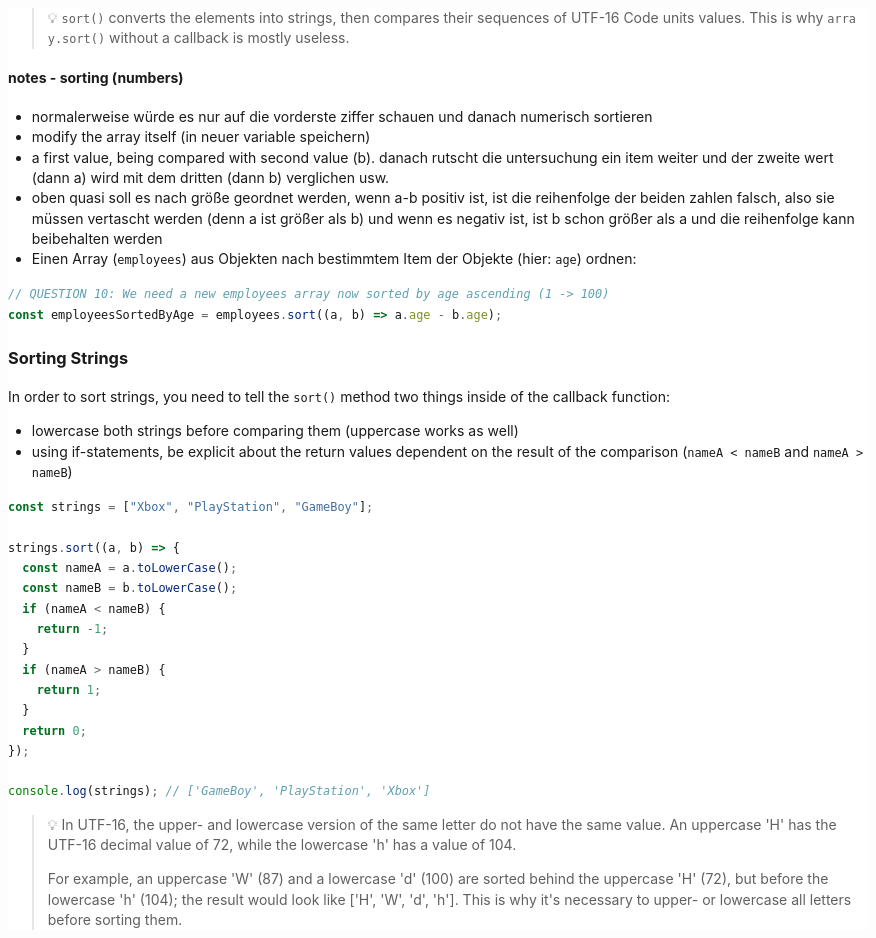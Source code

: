 > 💡 `sort()` converts the elements into strings, then compares their sequences of UTF-16 Code units
> values. This is why `array.sort()` without a callback is mostly useless.

#### notes - sorting (numbers)

- normalerweise würde es nur auf die vorderste ziffer schauen und danach numerisch sortieren
- modify the array itself (in neuer variable speichern)
- a first value, being compared with second value (b). danach rutscht die untersuchung ein item weiter und der zweite wert (dann a) wird mit dem dritten (dann b) verglichen usw.
- oben quasi soll es nach größe geordnet werden, wenn a-b positiv ist, ist die reihenfolge der beiden zahlen falsch, also sie müssen vertascht werden (denn a ist größer als b) und wenn es negativ ist, ist b schon größer als a und die reihenfolge kann beibehalten werden
- Einen Array (`employees`) aus Objekten nach bestimmtem Item der Objekte (hier: `age`) ordnen:

```js
// QUESTION 10: We need a new employees array now sorted by age ascending (1 -> 100)
const employeesSortedByAge = employees.sort((a, b) => a.age - b.age);
```

### Sorting Strings

In order to sort strings, you need to tell the `sort()` method two things inside of the callback
function:

- lowercase both strings before comparing them (uppercase works as well)
- using if-statements, be explicit about the return values dependent on the result of the comparison
  (`nameA < nameB` and `nameA > nameB`)

```js
const strings = ["Xbox", "PlayStation", "GameBoy"];

strings.sort((a, b) => {
  const nameA = a.toLowerCase();
  const nameB = b.toLowerCase();
  if (nameA < nameB) {
    return -1;
  }
  if (nameA > nameB) {
    return 1;
  }
  return 0;
});

console.log(strings); // ['GameBoy', 'PlayStation', 'Xbox']
```

> 💡 In UTF-16, the upper- and lowercase version of the same letter do not have the same value. An
> uppercase 'H' has the UTF-16 decimal value of 72, while the lowercase 'h' has a value of 104.
>
> For example, an uppercase 'W' (87) and a lowercase 'd' (100) are sorted behind the uppercase 'H'
> (72), but before the lowercase 'h' (104); the result would look like ['H', 'W', 'd', 'h']. This is
> why it's necessary to upper- or lowercase all letters before sorting them.
